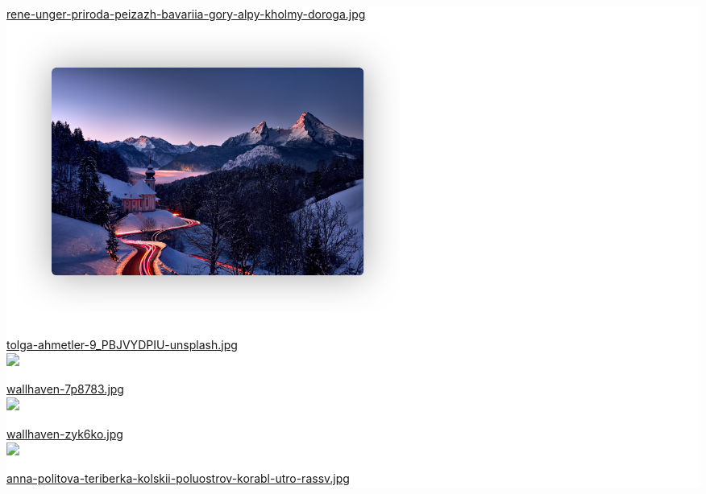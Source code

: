 [rene-unger-priroda-peizazh-bavariia-gory-alpy-kholmy-doroga.jpg](https://github.com/alchemmist/dotfiles/blob/main/wallpapers/nature/images/rene-unger-priroda-peizazh-bavariia-gory-alpy-kholmy-doroga.jpg)<br>
<img src="/media/wlp-preview/nature/rene-unger-priroda-peizazh-bavariia-gory-alpy-kholmy-doroga.png" width="500">

[tolga-ahmetler-9_PBJVYDPIU-unsplash.jpg](https://github.com/alchemmist/dotfiles/blob/main/wallpapers/nature/images/tolga-ahmetler-9_PBJVYDPIU-unsplash.jpg)<br>
<img src="/media/wlp-preview/nature/tolga-ahmetler-9_PBJVYDPIU-unsplash.png" width="500">

[wallhaven-7p8783.jpg](https://github.com/alchemmist/dotfiles/blob/main/wallpapers/nature/images/wallhaven-7p8783.jpg)<br>
<img src="/media/wlp-preview/nature/wallhaven-7p8783.png" width="500">

[wallhaven-zyk6ko.jpg](https://github.com/alchemmist/dotfiles/blob/main/wallpapers/nature/images/wallhaven-zyk6ko.jpg)<br>
<img src="/media/wlp-preview/nature/wallhaven-zyk6ko.png" width="500">

[anna-politova-teriberka-kolskii-poluostrov-korabl-utro-rassv.jpg](https://github.com/alchemmist/dotfiles/blob/main/wallpapers/nature/images/anna-politova-teriberka-kolskii-poluostrov-korabl-utro-rassv.jpg)<br>